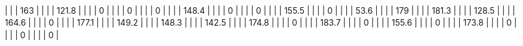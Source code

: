 |      |      | 163       |
|      |      | 121.8     |
|      |      | 0         |
|      |      | 0         |
|      |      | 0         |
|      |      | 148.4     |
|      |      | 0         |
|      |      | 0         |
|      |      | 155.5     |
|      |      | 0         |
|      |      | 53.6      |
|      |      | 179       |
|      |      | 181.3     |
|      |      | 128.5     |
|      |      | 164.6     |
|      |      | 0         |
|      |      | 177.1     |
|      |      | 149.2     |
|      |      | 148.3     |
|      |      | 142.5     |
|      |      | 174.8     |
|      |      | 0         |
|      |      | 183.7     |
|      |      | 0         |
|      |      | 155.6     |
|      |      | 0         |
|      |      | 173.8     |
|      |      | 0         |
|      |      | 0         |
|      |      | 0         |
